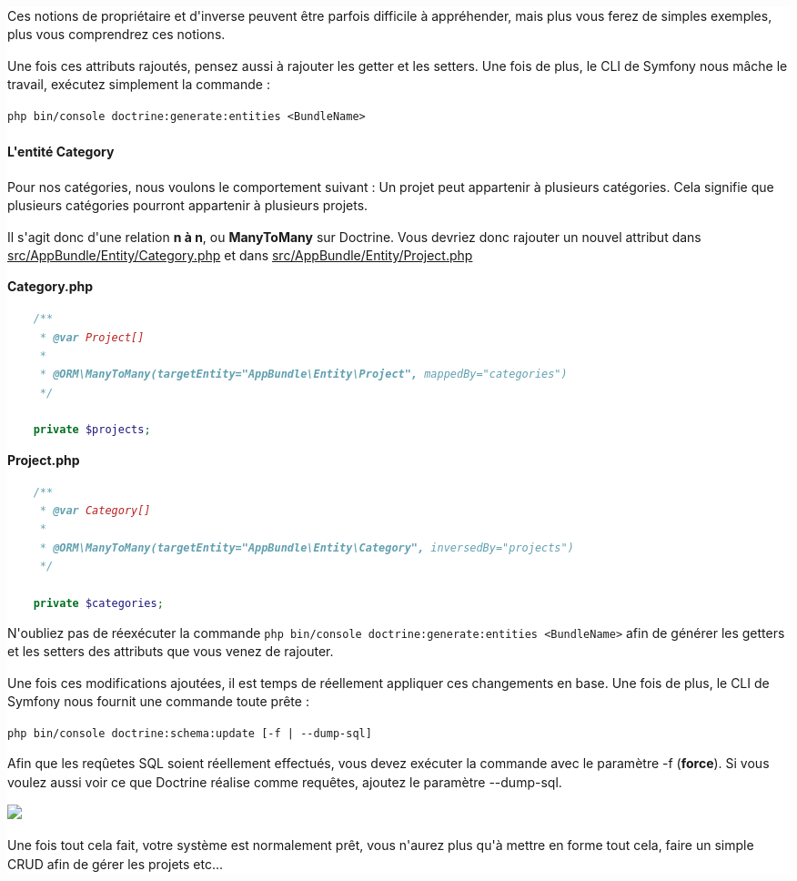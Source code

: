 Ces notions de propriétaire et d'inverse peuvent être parfois difficile à appréhender, mais plus vous ferez de simples exemples, plus vous comprendrez ces notions.

Une fois ces attributs rajoutés, pensez aussi à rajouter les getter et les setters. Une fois de plus, le CLI de Symfony nous mâche le travail, exécutez simplement la commande :

`php bin/console doctrine:generate:entities <BundleName>`

#### L'entité Category

Pour nos catégories, nous voulons le comportement suivant : Un projet peut appartenir à plusieurs catégories. Cela signifie que plusieurs catégories pourront appartenir à plusieurs projets.

Il s'agit donc d'une relation **n à n**, ou **ManyToMany** sur Doctrine. Vous devriez donc rajouter un nouvel attribut dans [src/AppBundle/Entity/Category.php](src/AppBundle/Entity/Category.php) et dans [src/AppBundle/Entity/Project.php](src/AppBundle/Entity/Project.php)

**Category.php**

```php
    /**
     * @var Project[]
     * 
     * @ORM\ManyToMany(targetEntity="AppBundle\Entity\Project", mappedBy="categories")
     */
     
    private $projects;

```

**Project.php**

```php
    /**
     * @var Category[]
     * 
     * @ORM\ManyToMany(targetEntity="AppBundle\Entity\Category", inversedBy="projects")
     */
     
    private $categories;

```

N'oubliez pas de réexécuter la commande `php bin/console doctrine:generate:entities <BundleName>` afin de générer les getters et les setters des attributs que vous venez de rajouter.

Une fois ces modifications ajoutées, il est temps de réellement appliquer ces changements en base. Une fois de plus, le CLI de Symfony nous fournit une commande toute prête :

`php bin/console doctrine:schema:update [-f | --dump-sql]`

Afin que les reqûetes SQL soient réellement effectués, vous devez exécuter la commande avec le paramètre -f (**force**). Si vous voulez aussi voir ce que Doctrine réalise comme requêtes, ajoutez le paramètre --dump-sql.

![](http://puu.sh/oBBwl/28408fea10.png)

Une fois tout cela fait, votre système est normalement prêt, vous n'aurez plus qu'à mettre en forme tout cela, faire un simple CRUD afin de gérer les projets etc...
